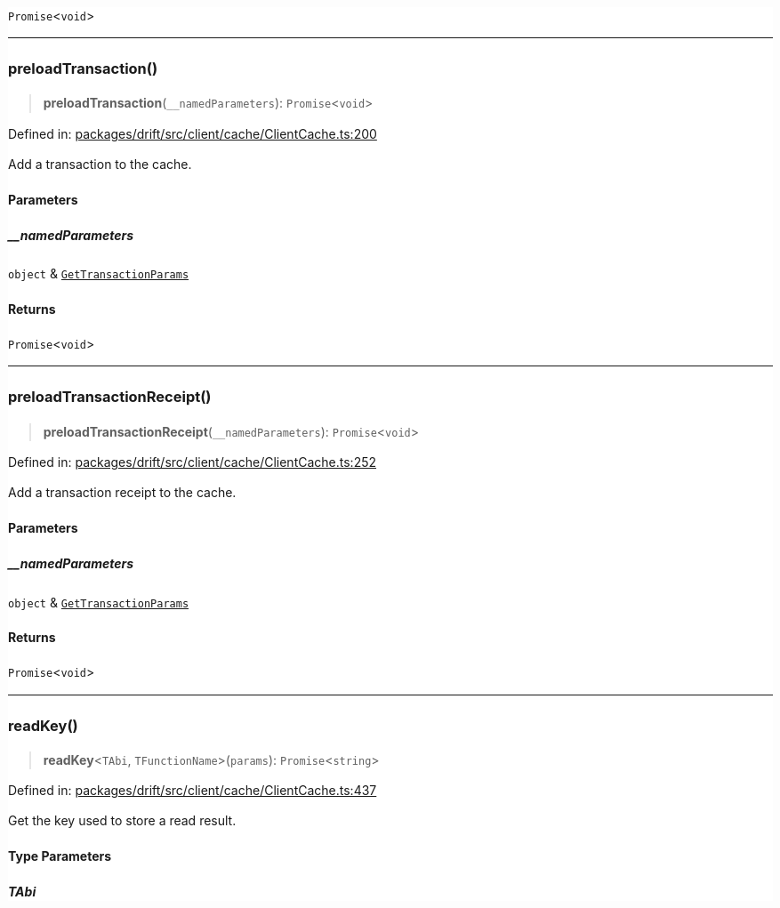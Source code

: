 `Promise`\<`void`\>

***

### preloadTransaction()

> **preloadTransaction**(`__namedParameters`): `Promise`\<`void`\>

Defined in: [packages/drift/src/client/cache/ClientCache.ts:200](https://github.com/delvtech/drift/blob/95370f81f9813e8d583ed884b0b07657be0d8f2c/packages/drift/src/client/cache/ClientCache.ts#L200)

Add a transaction to the cache.

#### Parameters

##### \_\_namedParameters

`object` & [`GetTransactionParams`](../interfaces/GetTransactionParams.md)

#### Returns

`Promise`\<`void`\>

***

### preloadTransactionReceipt()

> **preloadTransactionReceipt**(`__namedParameters`): `Promise`\<`void`\>

Defined in: [packages/drift/src/client/cache/ClientCache.ts:252](https://github.com/delvtech/drift/blob/95370f81f9813e8d583ed884b0b07657be0d8f2c/packages/drift/src/client/cache/ClientCache.ts#L252)

Add a transaction receipt to the cache.

#### Parameters

##### \_\_namedParameters

`object` & [`GetTransactionParams`](../interfaces/GetTransactionParams.md)

#### Returns

`Promise`\<`void`\>

***

### readKey()

> **readKey**\<`TAbi`, `TFunctionName`\>(`params`): `Promise`\<`string`\>

Defined in: [packages/drift/src/client/cache/ClientCache.ts:437](https://github.com/delvtech/drift/blob/95370f81f9813e8d583ed884b0b07657be0d8f2c/packages/drift/src/client/cache/ClientCache.ts#L437)

Get the key used to store a read result.

#### Type Parameters

##### TAbi
